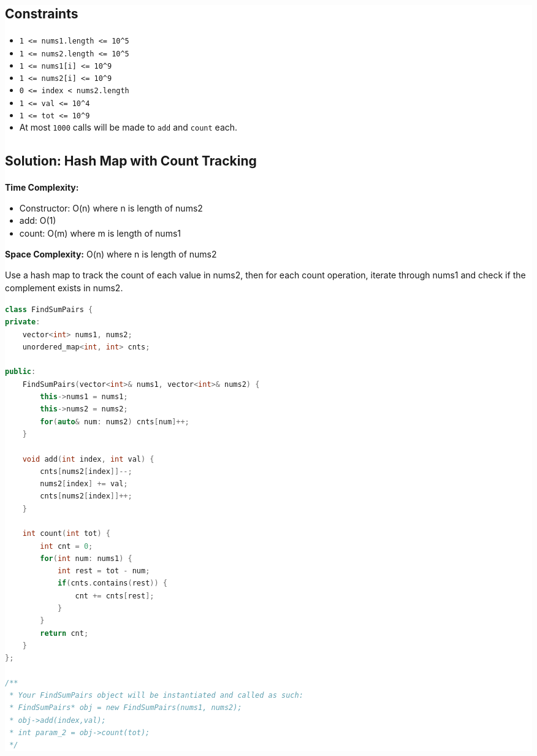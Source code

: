 ## Constraints

- `1 <= nums1.length <= 10^5`
- `1 <= nums2.length <= 10^5`
- `1 <= nums1[i] <= 10^9`
- `1 <= nums2[i] <= 10^9`
- `0 <= index < nums2.length`
- `1 <= val <= 10^4`
- `1 <= tot <= 10^9`
- At most `1000` calls will be made to `add` and `count` each.

## Solution: Hash Map with Count Tracking

**Time Complexity:** 
- Constructor: O(n) where n is length of nums2
- add: O(1)
- count: O(m) where m is length of nums1

**Space Complexity:** O(n) where n is length of nums2

Use a hash map to track the count of each value in nums2, then for each count operation, iterate through nums1 and check if the complement exists in nums2.

```cpp
class FindSumPairs {
private:
    vector<int> nums1, nums2;
    unordered_map<int, int> cnts;
    
public:
    FindSumPairs(vector<int>& nums1, vector<int>& nums2) {
        this->nums1 = nums1;
        this->nums2 = nums2;
        for(auto& num: nums2) cnts[num]++;
    }
    
    void add(int index, int val) {
        cnts[nums2[index]]--;
        nums2[index] += val;
        cnts[nums2[index]]++;
    }
    
    int count(int tot) {
        int cnt = 0;
        for(int num: nums1) {
            int rest = tot - num;
            if(cnts.contains(rest)) {
                cnt += cnts[rest];
            }
        }
        return cnt;
    }
};

/**
 * Your FindSumPairs object will be instantiated and called as such:
 * FindSumPairs* obj = new FindSumPairs(nums1, nums2);
 * obj->add(index,val);
 * int param_2 = obj->count(tot);
 */
```

